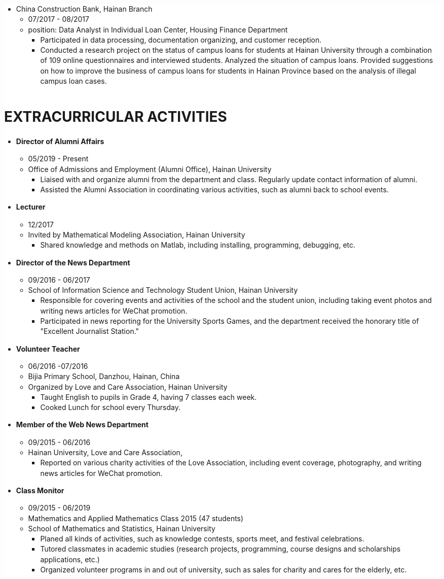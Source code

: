 - China Construction Bank, Hainan Branch 
  - 07/2017 - 08/2017
  - position: Data Analyst in Individual Loan Center, Housing Finance Department
    - Participated in data processing, documentation organizing, and customer reception.
    - Conducted a research project on the status of campus loans for students at Hainan University through a combination of 109 online questionnaires and interviewed students. Analyzed the situation of campus loans. Provided suggestions on how to improve the business of campus loans for students in Hainan Province based on the analysis of illegal campus loan cases.

# EXTRACURRICULAR ACTIVITIES
- **Director of Alumni Affairs** 
  - 05/2019 - Present
  - Office of Admissions and Employment (Alumni Office), Hainan University 
    - Liaised with and organize alumni from the department and class. Regularly update contact information of alumni.
    - Assisted the Alumni Association in coordinating various activities, such as alumni back to school events.

- **Lecturer** 
  - 12/2017
  - Invited by Mathematical Modeling Association, Hainan University
    - Shared knowledge and methods on Matlab, including installing, programming, debugging, etc.

- **Director of the News Department**
  - 09/2016 - 06/2017
  - School of Information Science and Technology Student Union, Hainan University 
    - Responsible for covering events and activities of the school and the student union, including taking event photos and writing news articles for WeChat promotion.
    - Participated in news reporting for the University Sports Games, and the department received the honorary title of "Excellent Journalist Station."

- **Volunteer Teacher** 
  - 06/2016 -07/2016
  - Bijia Primary School, Danzhou, Hainan, China
  - Organized by Love and Care Association, Hainan University
    - Taught English to pupils in Grade 4, having 7 classes each week.
    - Cooked Lunch for school every Thursday.

- **Member of the Web News Department** 
  - 09/2015 - 06/2016
  - Hainan University, Love and Care Association,
    - Reported on various charity activities of the Love Association, including event coverage, photography, and writing news articles for WeChat promotion.

- **Class Monitor** 
  - 09/2015 - 06/2019
  - Mathematics and Applied Mathematics Class 2015 (47 students) 
  - School of Mathematics and Statistics, Hainan University
    - Planed all kinds of activities, such as knowledge contests, sports meet, and festival celebrations. 
    - Tutored classmates in academic studies (research projects, programming, course designs and scholarships applications, etc.)
    - Organized volunteer programs in and out of university, such as sales for charity and cares for the elderly, etc.
